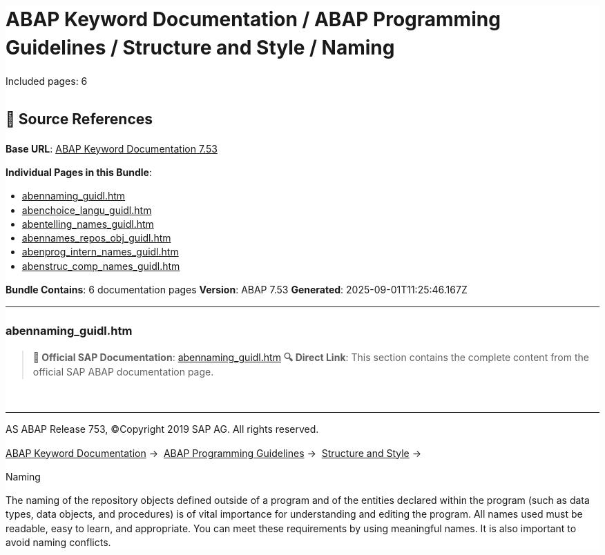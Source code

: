 # ABAP Keyword Documentation / ABAP Programming Guidelines / Structure and Style / Naming

Included pages: 6



## 🔗 Source References

**Base URL**: [ABAP Keyword Documentation 7.53](https://help.sap.com/doc/abapdocu_753_index_htm/7.53/en-US/index.htm)

**Individual Pages in this Bundle**:
- [abennaming_guidl.htm](https://help.sap.com/doc/abapdocu_753_index_htm/7.53/en-US/abennaming_guidl.htm)
- [abenchoice_langu_guidl.htm](https://help.sap.com/doc/abapdocu_753_index_htm/7.53/en-US/abenchoice_langu_guidl.htm)
- [abentelling_names_guidl.htm](https://help.sap.com/doc/abapdocu_753_index_htm/7.53/en-US/abentelling_names_guidl.htm)
- [abennames_repos_obj_guidl.htm](https://help.sap.com/doc/abapdocu_753_index_htm/7.53/en-US/abennames_repos_obj_guidl.htm)
- [abenprog_intern_names_guidl.htm](https://help.sap.com/doc/abapdocu_753_index_htm/7.53/en-US/abenprog_intern_names_guidl.htm)
- [abenstruc_comp_names_guidl.htm](https://help.sap.com/doc/abapdocu_753_index_htm/7.53/en-US/abenstruc_comp_names_guidl.htm)

**Bundle Contains**: 6 documentation pages
**Version**: ABAP 7.53
**Generated**: 2025-09-01T11:25:46.167Z

---

### abennaming_guidl.htm

> **📖 Official SAP Documentation**: [abennaming_guidl.htm](https://help.sap.com/doc/abapdocu_753_index_htm/7.53/en-US/abennaming_guidl.htm)
> **🔍 Direct Link**: This section contains the complete content from the official SAP ABAP documentation page.


  

* * *

AS ABAP Release 753, ©Copyright 2019 SAP AG. All rights reserved.

[ABAP Keyword Documentation](javascript:call_link\('abenabap.htm'\)) →  [ABAP Programming Guidelines](javascript:call_link\('abenabap_pgl.htm'\)) →  [Structure and Style](javascript:call_link\('abenstructure_style_guidl.htm'\)) → 

Naming

The naming of the repository objects defined outside of a program and of the entities declared within the program (such as data types, data objects, and procedures) is of vital importance for understanding and editing the program. All names used must be readable, easy to learn, and appropriate. You can meet these requirements by using meaningful names. It is also important to avoid naming conflicts.
